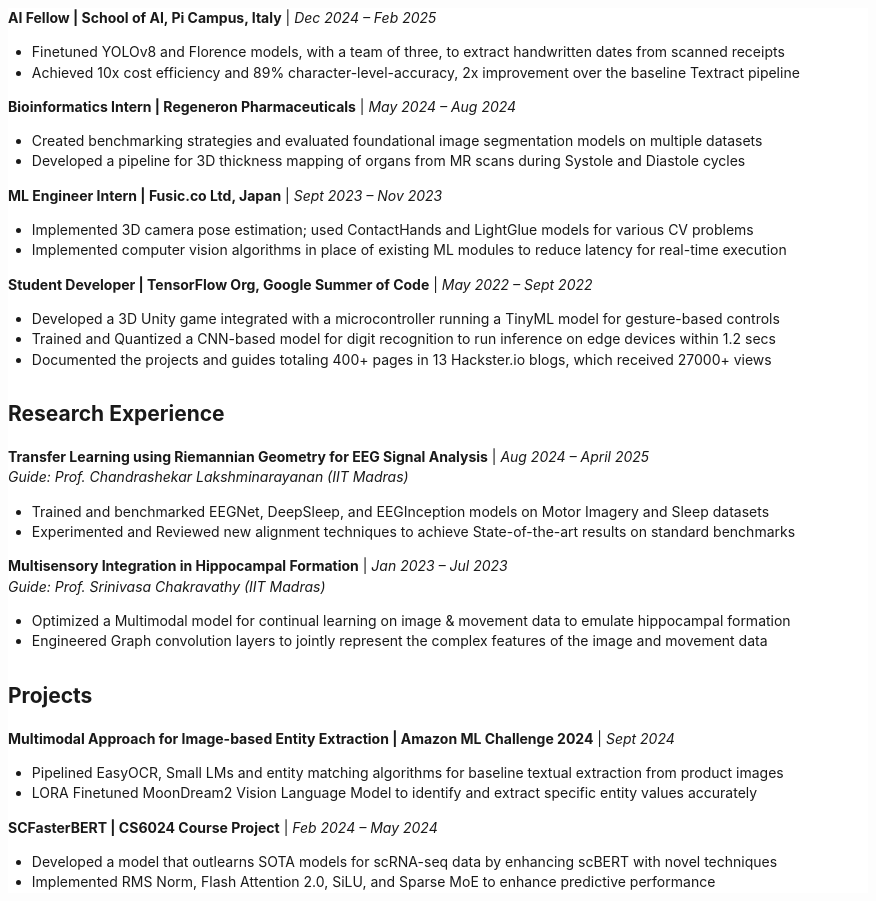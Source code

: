 **AI Fellow | School of AI, Pi Campus, Italy** | *Dec 2024 – Feb 2025*
- Finetuned YOLOv8 and Florence models, with a team of three, to extract handwritten dates from scanned receipts
- Achieved 10x cost efficiency and 89% character-level-accuracy, 2x improvement over the baseline Textract pipeline

**Bioinformatics Intern | Regeneron Pharmaceuticals** | *May 2024 – Aug 2024*
- Created benchmarking strategies and evaluated foundational image segmentation models on multiple datasets
- Developed a pipeline for 3D thickness mapping of organs from MR scans during Systole and Diastole cycles

**ML Engineer Intern | Fusic.co Ltd, Japan** | *Sept 2023 – Nov 2023*
- Implemented 3D camera pose estimation; used ContactHands and LightGlue models for various CV problems
- Implemented computer vision algorithms in place of existing ML modules to reduce latency for real-time execution

**Student Developer | TensorFlow Org, Google Summer of Code** | *May 2022 – Sept 2022*
- Developed a 3D Unity game integrated with a microcontroller running a TinyML model for gesture-based controls
- Trained and Quantized a CNN-based model for digit recognition to run inference on edge devices within 1.2 secs
- Documented the projects and guides totaling 400+ pages in 13 Hackster.io blogs, which received 27000+ views

## Research Experience

**Transfer Learning using Riemannian Geometry for EEG Signal Analysis** | *Aug 2024 – April 2025*  
*Guide: Prof. Chandrashekar Lakshminarayanan (IIT Madras)*
- Trained and benchmarked EEGNet, DeepSleep, and EEGInception models on Motor Imagery and Sleep datasets
- Experimented and Reviewed new alignment techniques to achieve State-of-the-art results on standard benchmarks

**Multisensory Integration in Hippocampal Formation** | *Jan 2023 – Jul 2023*  
*Guide: Prof. Srinivasa Chakravathy (IIT Madras)*
- Optimized a Multimodal model for continual learning on image & movement data to emulate hippocampal formation
- Engineered Graph convolution layers to jointly represent the complex features of the image and movement data

## Projects

**Multimodal Approach for Image-based Entity Extraction | Amazon ML Challenge 2024** | *Sept 2024*
- Pipelined EasyOCR, Small LMs and entity matching algorithms for baseline textual extraction from product images
- LORA Finetuned MoonDream2 Vision Language Model to identify and extract specific entity values accurately

**SCFasterBERT | CS6024 Course Project** | *Feb 2024 – May 2024*
- Developed a model that outlearns SOTA models for scRNA-seq data by enhancing scBERT with novel techniques
- Implemented RMS Norm, Flash Attention 2.0, SiLU, and Sparse MoE to enhance predictive performance
